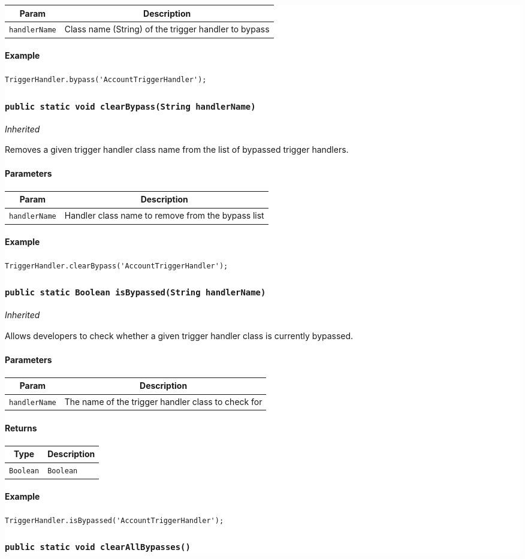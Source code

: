 |Param|Description|
|---|---|
|`handlerName`|Class name (String) of the trigger handler to bypass|

#### Example
```apex
TriggerHandler.bypass('AccountTriggerHandler');
```


### `public static void clearBypass(String handlerName)`

*Inherited*


Removes a given trigger handler class name from the list of bypassed trigger handlers.

#### Parameters

|Param|Description|
|---|---|
|`handlerName`|Handler class name to remove from the bypass list|

#### Example
```apex
TriggerHandler.clearBypass('AccountTriggerHandler');
```


### `public static Boolean isBypassed(String handlerName)`

*Inherited*


Allows developers to check whether a given trigger handler class is currently bypassed.

#### Parameters

|Param|Description|
|---|---|
|`handlerName`|The name of the trigger handler class to check for|

#### Returns

|Type|Description|
|---|---|
|`Boolean`|`Boolean`|

#### Example
```apex
TriggerHandler.isBypassed('AccountTriggerHandler');
```


### `public static void clearAllBypasses()`
